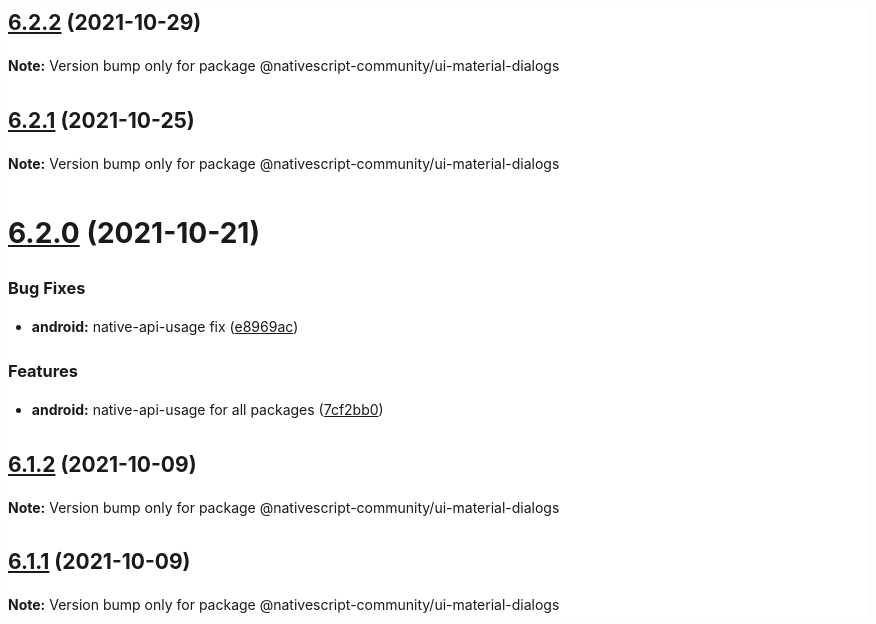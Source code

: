 
## [6.2.2](https://github.com/nativescript-community/ui-material-components/tree/master/packages/dialogs/compare/v6.2.1...v6.2.2) (2021-10-29)

**Note:** Version bump only for package @nativescript-community/ui-material-dialogs





## [6.2.1](https://github.com/nativescript-community/ui-material-components/compare/v6.2.0...v6.2.1) (2021-10-25)

**Note:** Version bump only for package @nativescript-community/ui-material-dialogs





# [6.2.0](https://github.com/nativescript-community/ui-material-components/tree/master/packages/dialogs/compare/v6.1.2...v6.2.0) (2021-10-21)


### Bug Fixes

* **android:** native-api-usage fix ([e8969ac](https://github.com/nativescript-community/ui-material-components/tree/master/packages/dialogs/commit/e8969acdb0d1c69ce3395ede1f8af236b236cb1a))


### Features

* **android:** native-api-usage for all packages ([7cf2bb0](https://github.com/nativescript-community/ui-material-components/tree/master/packages/dialogs/commit/7cf2bb000b7148282fdd926ea9df088e164d4062))





## [6.1.2](https://github.com/nativescript-community/ui-material-components/tree/master/packages/dialogs/compare/v6.1.1...v6.1.2) (2021-10-09)

**Note:** Version bump only for package @nativescript-community/ui-material-dialogs





## [6.1.1](https://github.com/nativescript-community/ui-material-components/tree/master/packages/dialogs/compare/v6.1.0...v6.1.1) (2021-10-09)

**Note:** Version bump only for package @nativescript-community/ui-material-dialogs



